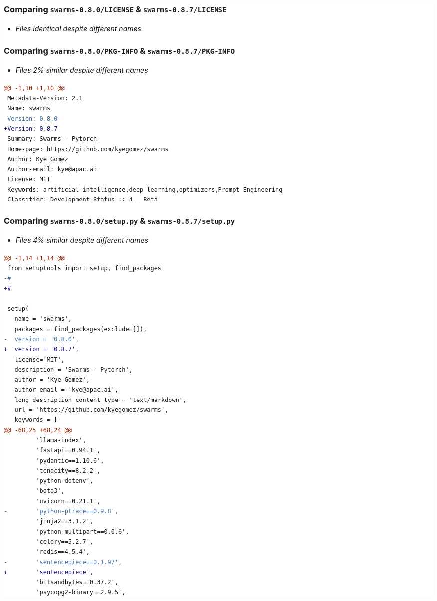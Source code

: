 
### Comparing `swarms-0.8.0/LICENSE` & `swarms-0.8.7/LICENSE`

 * *Files identical despite different names*

### Comparing `swarms-0.8.0/PKG-INFO` & `swarms-0.8.7/PKG-INFO`

 * *Files 2% similar despite different names*

```diff
@@ -1,10 +1,10 @@
 Metadata-Version: 2.1
 Name: swarms
-Version: 0.8.0
+Version: 0.8.7
 Summary: Swarms - Pytorch
 Home-page: https://github.com/kyegomez/swarms
 Author: Kye Gomez
 Author-email: kye@apac.ai
 License: MIT
 Keywords: artificial intelligence,deep learning,optimizers,Prompt Engineering
 Classifier: Development Status :: 4 - Beta
```

### Comparing `swarms-0.8.0/setup.py` & `swarms-0.8.7/setup.py`

 * *Files 4% similar despite different names*

```diff
@@ -1,14 +1,14 @@
 from setuptools import setup, find_packages
-# 
+#
 
 setup(
   name = 'swarms',
   packages = find_packages(exclude=[]),
-  version = '0.8.0',
+  version = '0.8.7',
   license='MIT',
   description = 'Swarms - Pytorch',
   author = 'Kye Gomez',
   author_email = 'kye@apac.ai',
   long_description_content_type = 'text/markdown',
   url = 'https://github.com/kyegomez/swarms',
   keywords = [
@@ -68,25 +68,24 @@
         'llama-index',
         'fastapi==0.94.1',
         'pydantic==1.10.6',
         'tenacity==8.2.2',
         'python-dotenv',
         'boto3',
         'uvicorn==0.21.1',
-        'python-ptrace==0.9.8',
         'jinja2==3.1.2',
         'python-multipart==0.0.6',
         'celery==5.2.7',
         'redis==4.5.4',
-        'sentencepiece==0.1.97',
+        'sentencepiece',
         'bitsandbytes==0.37.2',
         'psycopg2-binary==2.9.5',
```